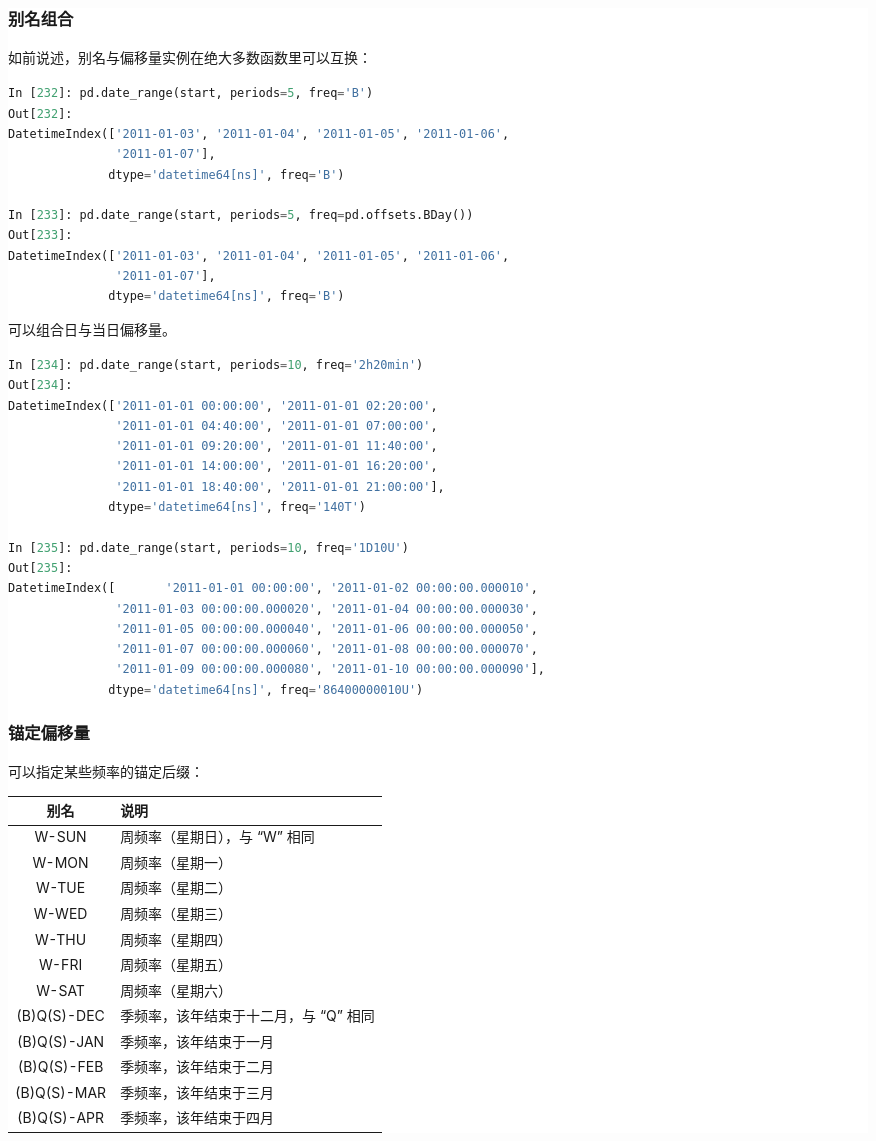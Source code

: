 ### 别名组合

如前说述，别名与偏移量实例在绝大多数函数里可以互换：

```python
In [232]: pd.date_range(start, periods=5, freq='B')
Out[232]: 
DatetimeIndex(['2011-01-03', '2011-01-04', '2011-01-05', '2011-01-06',
               '2011-01-07'],
              dtype='datetime64[ns]', freq='B')

In [233]: pd.date_range(start, periods=5, freq=pd.offsets.BDay())
Out[233]: 
DatetimeIndex(['2011-01-03', '2011-01-04', '2011-01-05', '2011-01-06',
               '2011-01-07'],
              dtype='datetime64[ns]', freq='B')
```

可以组合日与当日偏移量。

```python
In [234]: pd.date_range(start, periods=10, freq='2h20min')
Out[234]: 
DatetimeIndex(['2011-01-01 00:00:00', '2011-01-01 02:20:00',
               '2011-01-01 04:40:00', '2011-01-01 07:00:00',
               '2011-01-01 09:20:00', '2011-01-01 11:40:00',
               '2011-01-01 14:00:00', '2011-01-01 16:20:00',
               '2011-01-01 18:40:00', '2011-01-01 21:00:00'],
              dtype='datetime64[ns]', freq='140T')

In [235]: pd.date_range(start, periods=10, freq='1D10U')
Out[235]: 
DatetimeIndex([       '2011-01-01 00:00:00', '2011-01-02 00:00:00.000010',
               '2011-01-03 00:00:00.000020', '2011-01-04 00:00:00.000030',
               '2011-01-05 00:00:00.000040', '2011-01-06 00:00:00.000050',
               '2011-01-07 00:00:00.000060', '2011-01-08 00:00:00.000070',
               '2011-01-09 00:00:00.000080', '2011-01-10 00:00:00.000090'],
              dtype='datetime64[ns]', freq='86400000010U')
```

### 锚定偏移量

可以指定某些频率的锚定后缀：

| 别名        | 说明                                  |
| :----------: | :------------------------------------ |
| W-SUN       | 周频率（星期日），与 “W” 相同         |
| W-MON       | 周频率（星期一）                      |
| W-TUE       | 周频率（星期二）                      |
| W-WED       | 周频率（星期三）                      |
| W-THU       | 周频率（星期四）                      |
| W-FRI       | 周频率（星期五）                      |
| W-SAT       | 周频率（星期六）                      |
| (B)Q(S)-DEC | 季频率，该年结束于十二月，与 “Q” 相同 |
| (B)Q(S)-JAN | 季频率，该年结束于一月                |
| (B)Q(S)-FEB | 季频率，该年结束于二月                |
| (B)Q(S)-MAR | 季频率，该年结束于三月                |
| (B)Q(S)-APR | 季频率，该年结束于四月                |